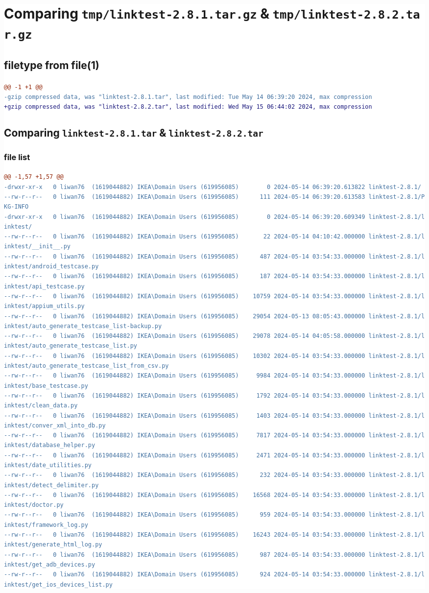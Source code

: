 # Comparing `tmp/linktest-2.8.1.tar.gz` & `tmp/linktest-2.8.2.tar.gz`

## filetype from file(1)

```diff
@@ -1 +1 @@
-gzip compressed data, was "linktest-2.8.1.tar", last modified: Tue May 14 06:39:20 2024, max compression
+gzip compressed data, was "linktest-2.8.2.tar", last modified: Wed May 15 06:44:02 2024, max compression
```

## Comparing `linktest-2.8.1.tar` & `linktest-2.8.2.tar`

### file list

```diff
@@ -1,57 +1,57 @@
-drwxr-xr-x   0 liwan76  (1619044882) IKEA\Domain Users (619956085)        0 2024-05-14 06:39:20.613822 linktest-2.8.1/
--rw-r--r--   0 liwan76  (1619044882) IKEA\Domain Users (619956085)      111 2024-05-14 06:39:20.613583 linktest-2.8.1/PKG-INFO
-drwxr-xr-x   0 liwan76  (1619044882) IKEA\Domain Users (619956085)        0 2024-05-14 06:39:20.609349 linktest-2.8.1/linktest/
--rw-r--r--   0 liwan76  (1619044882) IKEA\Domain Users (619956085)       22 2024-05-14 04:10:42.000000 linktest-2.8.1/linktest/__init__.py
--rw-r--r--   0 liwan76  (1619044882) IKEA\Domain Users (619956085)      487 2024-05-14 03:54:33.000000 linktest-2.8.1/linktest/android_testcase.py
--rw-r--r--   0 liwan76  (1619044882) IKEA\Domain Users (619956085)      187 2024-05-14 03:54:33.000000 linktest-2.8.1/linktest/api_testcase.py
--rw-r--r--   0 liwan76  (1619044882) IKEA\Domain Users (619956085)    10759 2024-05-14 03:54:33.000000 linktest-2.8.1/linktest/appium_utils.py
--rw-r--r--   0 liwan76  (1619044882) IKEA\Domain Users (619956085)    29054 2024-05-13 08:05:43.000000 linktest-2.8.1/linktest/auto_generate_testcase_list-backup.py
--rw-r--r--   0 liwan76  (1619044882) IKEA\Domain Users (619956085)    29078 2024-05-14 04:05:58.000000 linktest-2.8.1/linktest/auto_generate_testcase_list.py
--rw-r--r--   0 liwan76  (1619044882) IKEA\Domain Users (619956085)    10302 2024-05-14 03:54:33.000000 linktest-2.8.1/linktest/auto_generate_testcase_list_from_csv.py
--rw-r--r--   0 liwan76  (1619044882) IKEA\Domain Users (619956085)     9984 2024-05-14 03:54:33.000000 linktest-2.8.1/linktest/base_testcase.py
--rw-r--r--   0 liwan76  (1619044882) IKEA\Domain Users (619956085)     1792 2024-05-14 03:54:33.000000 linktest-2.8.1/linktest/clean_data.py
--rw-r--r--   0 liwan76  (1619044882) IKEA\Domain Users (619956085)     1403 2024-05-14 03:54:33.000000 linktest-2.8.1/linktest/conver_xml_into_db.py
--rw-r--r--   0 liwan76  (1619044882) IKEA\Domain Users (619956085)     7817 2024-05-14 03:54:33.000000 linktest-2.8.1/linktest/database_helper.py
--rw-r--r--   0 liwan76  (1619044882) IKEA\Domain Users (619956085)     2471 2024-05-14 03:54:33.000000 linktest-2.8.1/linktest/date_utilities.py
--rw-r--r--   0 liwan76  (1619044882) IKEA\Domain Users (619956085)      232 2024-05-14 03:54:33.000000 linktest-2.8.1/linktest/detect_delimiter.py
--rw-r--r--   0 liwan76  (1619044882) IKEA\Domain Users (619956085)    16568 2024-05-14 03:54:33.000000 linktest-2.8.1/linktest/doctor.py
--rw-r--r--   0 liwan76  (1619044882) IKEA\Domain Users (619956085)      959 2024-05-14 03:54:33.000000 linktest-2.8.1/linktest/framework_log.py
--rw-r--r--   0 liwan76  (1619044882) IKEA\Domain Users (619956085)    16243 2024-05-14 03:54:33.000000 linktest-2.8.1/linktest/generate_html_log.py
--rw-r--r--   0 liwan76  (1619044882) IKEA\Domain Users (619956085)      987 2024-05-14 03:54:33.000000 linktest-2.8.1/linktest/get_adb_devices.py
--rw-r--r--   0 liwan76  (1619044882) IKEA\Domain Users (619956085)      924 2024-05-14 03:54:33.000000 linktest-2.8.1/linktest/get_ios_devices_list.py
```